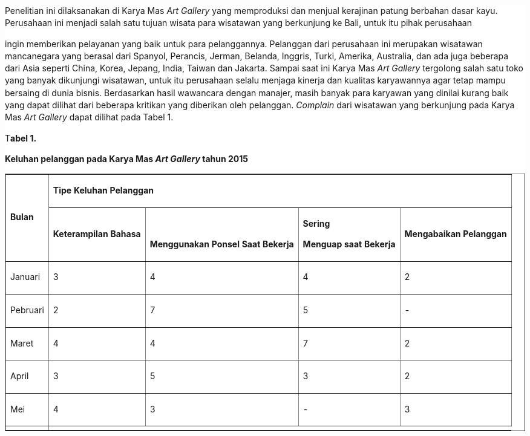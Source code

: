 <p><span class="font6">Penelitian ini dilaksanakan di Karya Mas </span><span class="font6" style="font-style:italic;">Art Gallery</span><span class="font6"> yang memproduksi dan menjual kerajinan patung berbahan dasar kayu. Perusahaan ini menjadi salah satu tujuan wisata para wisatawan yang berkunjung ke Bali, untuk itu pihak perusahaan</span></p>
<p><span class="font6">ingin memberikan pelayanan yang baik untuk para pelanggannya. Pelanggan dari perusahaan ini merupakan wisatawan mancanegara yang berasal dari Spanyol, Perancis, Jerman, Belanda, Inggris, Turki, Amerika, Australia, dan ada juga beberapa dari Asia seperti China, Korea, Jepang, India, Taiwan dan Jakarta. Sampai saat ini Karya Mas </span><span class="font6" style="font-style:italic;">Art Gallery</span><span class="font6"> tergolong salah satu toko yang banyak dikunjungi wisatawan, untuk itu perusahaan selalu menjaga kinerja dan kualitas karyawannya agar tetap mampu bersaing di dunia bisnis. Berdasarkan hasil wawancara dengan manajer, masih banyak para karyawan yang dinilai kurang baik yang dapat dilihat dari beberapa kritikan yang diberikan oleh pelanggan. </span><span class="font6" style="font-style:italic;">Complain</span><span class="font6"> dari wisatawan yang berkunjung pada Karya Mas </span><span class="font6" style="font-style:italic;">Art Gallery</span><span class="font6"> dapat dilihat pada Tabel 1.</span></p>
<p><span class="font6">T</span><span class="font6" style="font-weight:bold;">abel 1.</span></p>
<p><span class="font6" style="font-weight:bold;">Keluhan pelanggan pada Karya Mas </span><span class="font6" style="font-weight:bold;font-style:italic;">Art Gallery</span><span class="font6" style="font-weight:bold;"> tahun 2015</span></p>
<table border="1">
<tr><td rowspan="2" style="vertical-align:middle;">
<p><span class="font4" style="font-weight:bold;">Bulan</span></p></td><td colspan="4" style="vertical-align:bottom;">
<p><span class="font4" style="font-weight:bold;">Tipe Keluhan Pelanggan</span></p></td></tr>
<tr><td style="vertical-align:middle;">
<p><span class="font4" style="font-weight:bold;">Keterampilan Bahasa</span></p></td><td style="vertical-align:bottom;">
<p><span class="font4" style="font-weight:bold;">Menggunakan Ponsel Saat Bekerja</span></p></td><td style="vertical-align:bottom;">
<p><span class="font4" style="font-weight:bold;">Sering</span></p>
<p><span class="font4" style="font-weight:bold;">Menguap saat Bekerja</span></p></td><td style="vertical-align:middle;">
<p><span class="font4" style="font-weight:bold;">Mengabaikan Pelanggan</span></p></td></tr>
<tr><td style="vertical-align:middle;">
<p><span class="font4">Januari</span></p></td><td style="vertical-align:middle;">
<p><span class="font4">3</span></p></td><td style="vertical-align:middle;">
<p><span class="font4">4</span></p></td><td style="vertical-align:middle;">
<p><span class="font4">4</span></p></td><td style="vertical-align:middle;">
<p><span class="font4">2</span></p></td></tr>
<tr><td style="vertical-align:middle;">
<p><span class="font4">Pebruari</span></p></td><td style="vertical-align:middle;">
<p><span class="font4">2</span></p></td><td style="vertical-align:middle;">
<p><span class="font4">7</span></p></td><td style="vertical-align:middle;">
<p><span class="font4">5</span></p></td><td style="vertical-align:middle;">
<p><span class="font4">-</span></p></td></tr>
<tr><td style="vertical-align:middle;">
<p><span class="font4">Maret</span></p></td><td style="vertical-align:middle;">
<p><span class="font4">4</span></p></td><td style="vertical-align:middle;">
<p><span class="font4">4</span></p></td><td style="vertical-align:middle;">
<p><span class="font4">7</span></p></td><td style="vertical-align:middle;">
<p><span class="font4">2</span></p></td></tr>
<tr><td style="vertical-align:middle;">
<p><span class="font4">April</span></p></td><td style="vertical-align:middle;">
<p><span class="font4">3</span></p></td><td style="vertical-align:middle;">
<p><span class="font4">5</span></p></td><td style="vertical-align:middle;">
<p><span class="font4">3</span></p></td><td style="vertical-align:middle;">
<p><span class="font4">2</span></p></td></tr>
<tr><td style="vertical-align:top;">
<p><span class="font4">Mei</span></p></td><td style="vertical-align:top;">
<p><span class="font4">4</span></p></td><td style="vertical-align:top;">
<p><span class="font4">3</span></p></td><td style="vertical-align:middle;">
<p><span class="font4">-</span></p></td><td style="vertical-align:top;">
<p><span class="font4">3</span></p></td></tr>
<tr><td style="vertical-align:middle;">